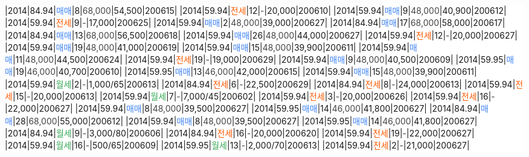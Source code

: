 |2014|84.94|<span style="color:#4285f3">매매</span>|8|<span style="color:#444444">68,000</span>|54,500|200615|
|2014|59.94|<span style="color:#ff5a00">전세</span>|12|<span style="color:#444444">-</span>|20,000|200610|
|2014|59.94|<span style="color:#4285f3">매매</span>|9|<span style="color:#444444">48,000</span>|40,900|200612|
|2014|59.94|<span style="color:#ff5a00">전세</span>|9|<span style="color:#444444">-</span>|17,000|200625|
|2014|59.94|<span style="color:#4285f3">매매</span>|2|<span style="color:#444444">48,000</span>|39,000|200627|
|2014|84.94|<span style="color:#4285f3">매매</span>|17|<span style="color:#444444">68,000</span>|58,000|200617|
|2014|84.94|<span style="color:#4285f3">매매</span>|13|<span style="color:#444444">68,000</span>|56,500|200618|
|2014|59.94|<span style="color:#4285f3">매매</span>|26|<span style="color:#444444">48,000</span>|44,000|200627|
|2014|59.94|<span style="color:#ff5a00">전세</span>|12|<span style="color:#444444">-</span>|20,000|200627|
|2014|59.94|<span style="color:#4285f3">매매</span>|19|<span style="color:#444444">48,000</span>|41,000|200619|
|2014|59.94|<span style="color:#4285f3">매매</span>|15|<span style="color:#444444">48,000</span>|39,900|200611|
|2014|59.94|<span style="color:#4285f3">매매</span>|11|<span style="color:#444444">48,000</span>|44,500|200624|
|2014|59.94|<span style="color:#ff5a00">전세</span>|19|<span style="color:#444444">-</span>|19,000|200629|
|2014|59.94|<span style="color:#4285f3">매매</span>|9|<span style="color:#444444">48,000</span>|40,500|200609|
|2014|59.95|<span style="color:#4285f3">매매</span>|19|<span style="color:#444444">46,000</span>|40,700|200610|
|2014|59.95|<span style="color:#4285f3">매매</span>|13|<span style="color:#444444">46,000</span>|42,000|200615|
|2014|59.94|<span style="color:#4285f3">매매</span>|15|<span style="color:#444444">48,000</span>|39,900|200611|
|2014|59.94|<span style="color:#34a853">월세</span>|2|<span style="color:#444444">-</span>|1,000/65|200613|
|2014|84.94|<span style="color:#ff5a00">전세</span>|6|<span style="color:#444444">-</span>|22,500|200629|
|2014|84.94|<span style="color:#ff5a00">전세</span>|8|<span style="color:#444444">-</span>|24,000|200613|
|2014|59.94|<span style="color:#ff5a00">전세</span>|15|<span style="color:#444444">-</span>|20,000|200613|
|2014|59.94|<span style="color:#34a853">월세</span>|7|<span style="color:#444444">-</span>|7,000/45|200602|
|2014|59.94|<span style="color:#ff5a00">전세</span>|3|<span style="color:#444444">-</span>|20,000|200626|
|2014|59.94|<span style="color:#ff5a00">전세</span>|16|<span style="color:#444444">-</span>|22,000|200627|
|2014|59.94|<span style="color:#4285f3">매매</span>|8|<span style="color:#444444">48,000</span>|39,500|200627|
|2014|59.95|<span style="color:#4285f3">매매</span>|14|<span style="color:#444444">46,000</span>|41,800|200627|
|2014|84.94|<span style="color:#4285f3">매매</span>|28|<span style="color:#444444">68,000</span>|55,000|200612|
|2014|59.94|<span style="color:#4285f3">매매</span>|8|<span style="color:#444444">48,000</span>|39,500|200627|
|2014|59.95|<span style="color:#4285f3">매매</span>|14|<span style="color:#444444">46,000</span>|41,800|200627|
|2014|84.94|<span style="color:#34a853">월세</span>|9|<span style="color:#444444">-</span>|3,000/80|200606|
|2014|84.94|<span style="color:#ff5a00">전세</span>|16|<span style="color:#444444">-</span>|20,000|200620|
|2014|59.94|<span style="color:#ff5a00">전세</span>|19|<span style="color:#444444">-</span>|22,000|200627|
|2014|59.94|<span style="color:#34a853">월세</span>|16|<span style="color:#444444">-</span>|500/65|200609|
|2014|59.95|<span style="color:#34a853">월세</span>|13|<span style="color:#444444">-</span>|2,000/70|200613|
|2014|59.94|<span style="color:#ff5a00">전세</span>|2|<span style="color:#444444">-</span>|21,000|200627|
